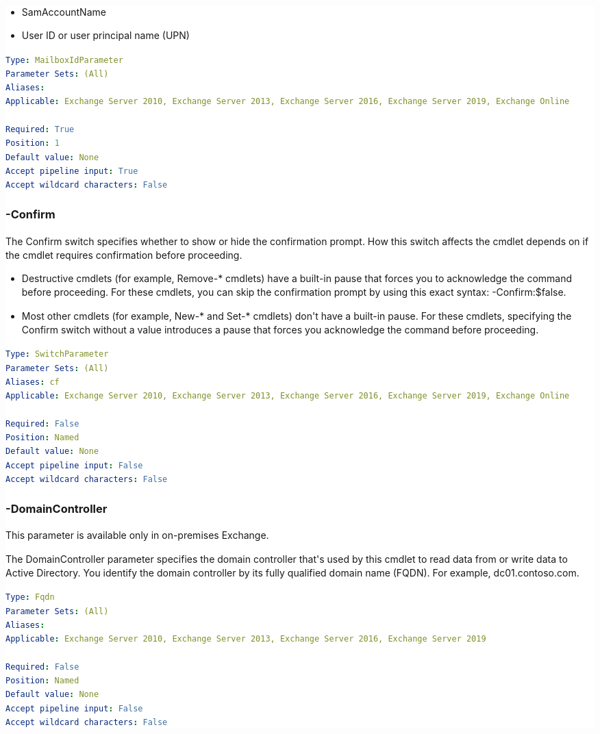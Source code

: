 - SamAccountName

- User ID or user principal name (UPN)

```yaml
Type: MailboxIdParameter
Parameter Sets: (All)
Aliases:
Applicable: Exchange Server 2010, Exchange Server 2013, Exchange Server 2016, Exchange Server 2019, Exchange Online

Required: True
Position: 1
Default value: None
Accept pipeline input: True
Accept wildcard characters: False
```

### -Confirm
The Confirm switch specifies whether to show or hide the confirmation prompt. How this switch affects the cmdlet depends on if the cmdlet requires confirmation before proceeding.

- Destructive cmdlets (for example, Remove-\* cmdlets) have a built-in pause that forces you to acknowledge the command before proceeding. For these cmdlets, you can skip the confirmation prompt by using this exact syntax: -Confirm:$false.

- Most other cmdlets (for example, New-\* and Set-\* cmdlets) don't have a built-in pause. For these cmdlets, specifying the Confirm switch without a value introduces a pause that forces you acknowledge the command before proceeding.

```yaml
Type: SwitchParameter
Parameter Sets: (All)
Aliases: cf
Applicable: Exchange Server 2010, Exchange Server 2013, Exchange Server 2016, Exchange Server 2019, Exchange Online

Required: False
Position: Named
Default value: None
Accept pipeline input: False
Accept wildcard characters: False
```

### -DomainController
This parameter is available only in on-premises Exchange.

The DomainController parameter specifies the domain controller that's used by this cmdlet to read data from or write data to Active Directory. You identify the domain controller by its fully qualified domain name (FQDN). For example, dc01.contoso.com.

```yaml
Type: Fqdn
Parameter Sets: (All)
Aliases:
Applicable: Exchange Server 2010, Exchange Server 2013, Exchange Server 2016, Exchange Server 2019

Required: False
Position: Named
Default value: None
Accept pipeline input: False
Accept wildcard characters: False
```
